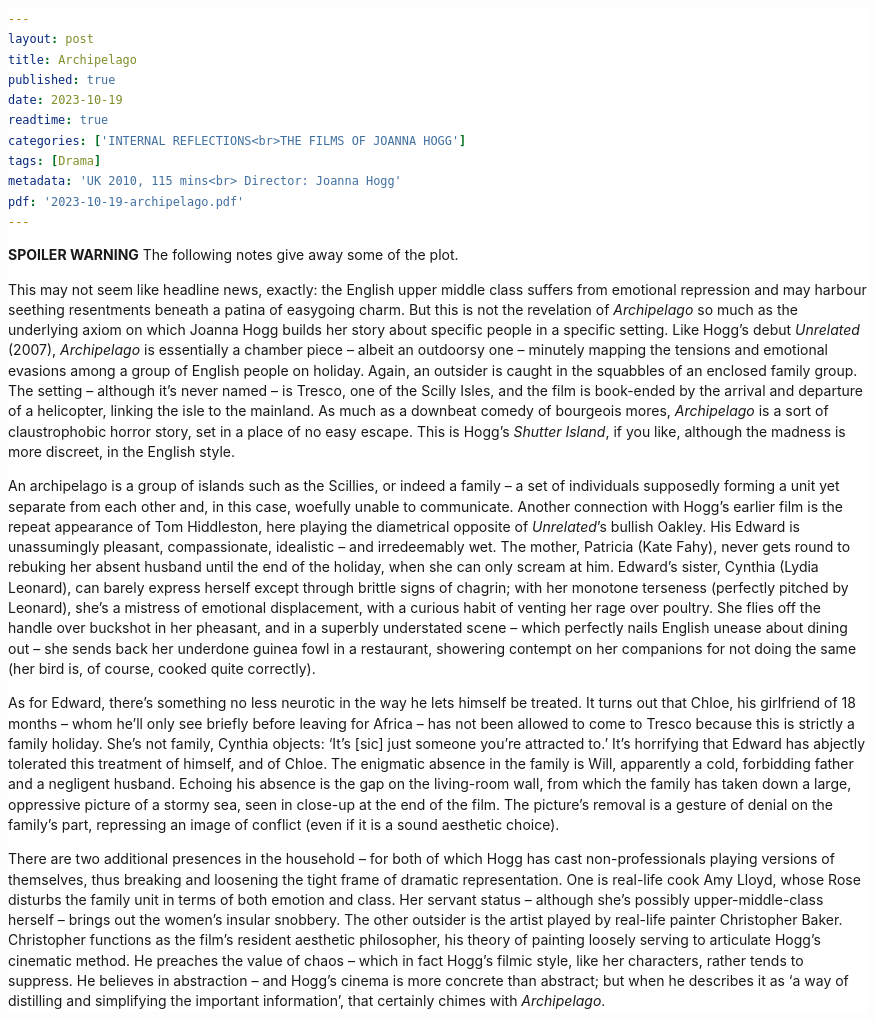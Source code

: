 ```yaml
---
layout: post
title: Archipelago
published: true
date: 2023-10-19
readtime: true
categories: ['INTERNAL REFLECTIONS<br>THE FILMS OF JOANNA HOGG']
tags: [Drama]
metadata: 'UK 2010, 115 mins<br> Director: Joanna Hogg'
pdf: '2023-10-19-archipelago.pdf'
---
```


**SPOILER WARNING** The following notes give away some of the plot.

This may not seem like headline news, exactly: the English upper middle class suffers from emotional repression and may harbour seething resentments beneath a patina of easygoing charm. But this is not the revelation of _Archipelago_ so much as the underlying axiom on which Joanna Hogg builds her story about specific people in a specific setting. Like Hogg’s debut _Unrelated_ (2007), _Archipelago_ is essentially a chamber piece – albeit an outdoorsy one – minutely mapping the tensions and emotional evasions among a group of English people on holiday. Again, an outsider is caught in the squabbles of an enclosed family group. The setting – although it’s never named – is Tresco, one of the Scilly Isles, and the film is book-ended by the arrival and departure of a helicopter, linking the isle to the mainland. As much as a downbeat comedy of bourgeois mores, _Archipelago_ is a sort of claustrophobic horror story, set in a place of no easy escape. This is Hogg’s _Shutter Island_, if you like, although the madness is more discreet, in the English style.

An archipelago is a group of islands such as the Scillies, or indeed a family – a set of individuals supposedly forming a unit yet separate from each other and, in this case, woefully unable to communicate. Another connection with Hogg’s earlier film is the repeat appearance of Tom Hiddleston, here playing the diametrical opposite of _Unrelated_’s bullish Oakley. His Edward is unassumingly pleasant, compassionate, idealistic – and irredeemably wet. The mother, Patricia (Kate Fahy), never gets round to rebuking her absent husband until the end of the holiday, when she can only scream at him. Edward’s sister, Cynthia (Lydia Leonard), can barely express herself except through brittle signs of chagrin; with her monotone terseness (perfectly pitched by Leonard), she’s a mistress of emotional displacement, with a curious habit of venting her rage over poultry. She flies off the handle over buckshot in her pheasant, and in a superbly understated scene – which perfectly nails English unease about dining out – she sends back her underdone guinea fowl in a restaurant, showering contempt on her companions for not doing the same (her bird is, of course, cooked quite correctly).

As for Edward, there’s something no less neurotic in the way he lets himself be treated. It turns out that Chloe, his girlfriend of 18 months – whom he’ll only see briefly before leaving for Africa – has not been allowed to come to Tresco because this is strictly a family holiday. She’s not family, Cynthia objects: ‘It’s [sic] just someone you’re attracted to.’ It’s horrifying that Edward has abjectly tolerated this treatment of himself, and of Chloe. The enigmatic absence in the family is Will, apparently a cold, forbidding father and a negligent husband. Echoing his absence is the gap on the living-room wall, from which the family has taken down a large, oppressive picture of a stormy sea, seen in close-up at the end of the film. The picture’s removal is a gesture of denial on the family’s part, repressing an image of conflict (even if it is a sound aesthetic choice).

There are two additional presences in the household – for both of which Hogg has cast non-professionals playing versions of themselves, thus breaking and loosening the tight frame of dramatic representation. One is real-life cook Amy Lloyd, whose Rose disturbs the family unit in terms of both emotion and class. Her servant status – although she’s possibly upper-middle-class herself – brings out the women’s insular snobbery. The other outsider is the artist played by real-life painter Christopher Baker. Christopher functions as the film’s resident aesthetic philosopher, his theory of painting loosely serving to articulate Hogg’s cinematic method. He preaches the value of chaos – which in fact Hogg’s filmic style, like her characters, rather tends to suppress. He believes in abstraction – and Hogg’s cinema is more concrete than abstract; but when he describes it as ‘a way of distilling and simplifying the important information’, that certainly chimes with _Archipelago_.
